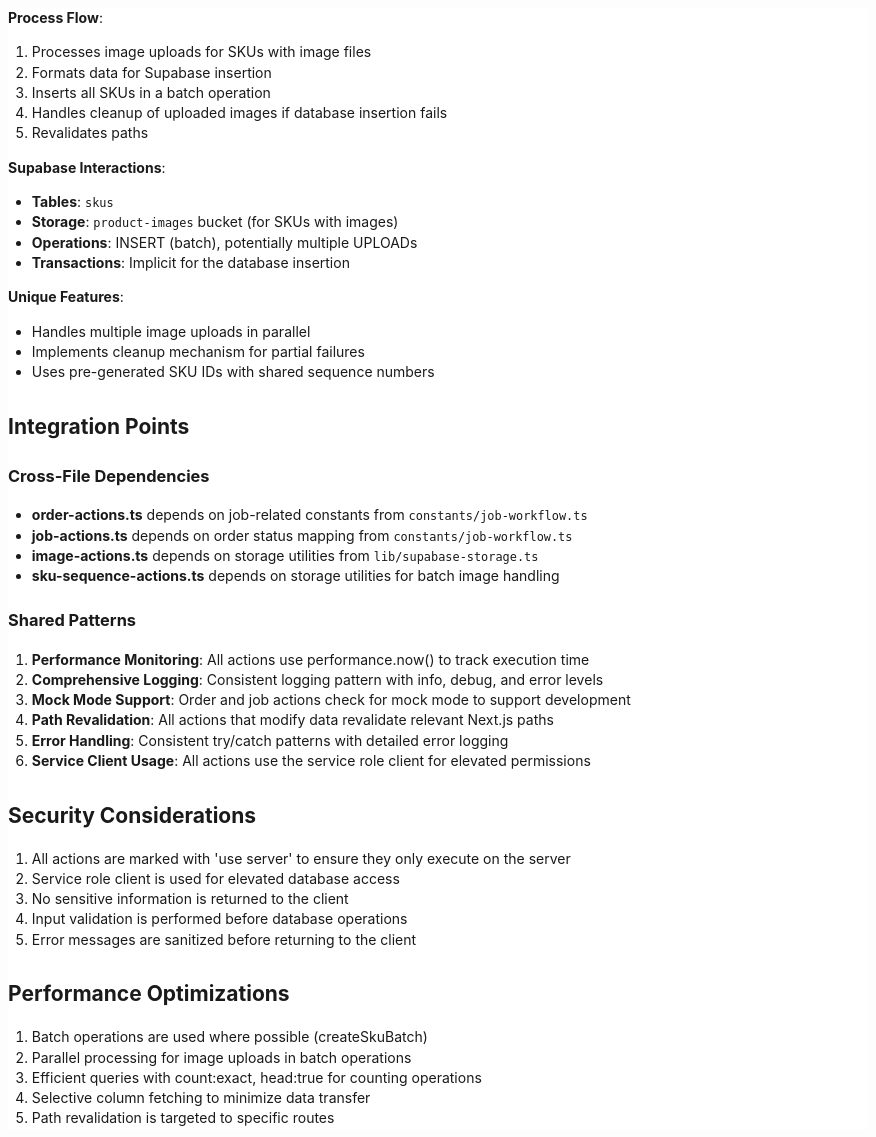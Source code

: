 **Process Flow**:
1. Processes image uploads for SKUs with image files
2. Formats data for Supabase insertion
3. Inserts all SKUs in a batch operation
4. Handles cleanup of uploaded images if database insertion fails
5. Revalidates paths

**Supabase Interactions**:
- **Tables**: `skus`
- **Storage**: `product-images` bucket (for SKUs with images)
- **Operations**: INSERT (batch), potentially multiple UPLOADs
- **Transactions**: Implicit for the database insertion

**Unique Features**:
- Handles multiple image uploads in parallel
- Implements cleanup mechanism for partial failures
- Uses pre-generated SKU IDs with shared sequence numbers

## Integration Points

### Cross-File Dependencies

- **order-actions.ts** depends on job-related constants from `constants/job-workflow.ts`
- **job-actions.ts** depends on order status mapping from `constants/job-workflow.ts`
- **image-actions.ts** depends on storage utilities from `lib/supabase-storage.ts`
- **sku-sequence-actions.ts** depends on storage utilities for batch image handling

### Shared Patterns

1. **Performance Monitoring**: All actions use performance.now() to track execution time
2. **Comprehensive Logging**: Consistent logging pattern with info, debug, and error levels
3. **Mock Mode Support**: Order and job actions check for mock mode to support development
4. **Path Revalidation**: All actions that modify data revalidate relevant Next.js paths
5. **Error Handling**: Consistent try/catch patterns with detailed error logging
6. **Service Client Usage**: All actions use the service role client for elevated permissions

## Security Considerations

1. All actions are marked with 'use server' to ensure they only execute on the server
2. Service role client is used for elevated database access
3. No sensitive information is returned to the client
4. Input validation is performed before database operations
5. Error messages are sanitized before returning to the client

## Performance Optimizations

1. Batch operations are used where possible (createSkuBatch)
2. Parallel processing for image uploads in batch operations
3. Efficient queries with count:exact, head:true for counting operations
4. Selective column fetching to minimize data transfer
5. Path revalidation is targeted to specific routes
